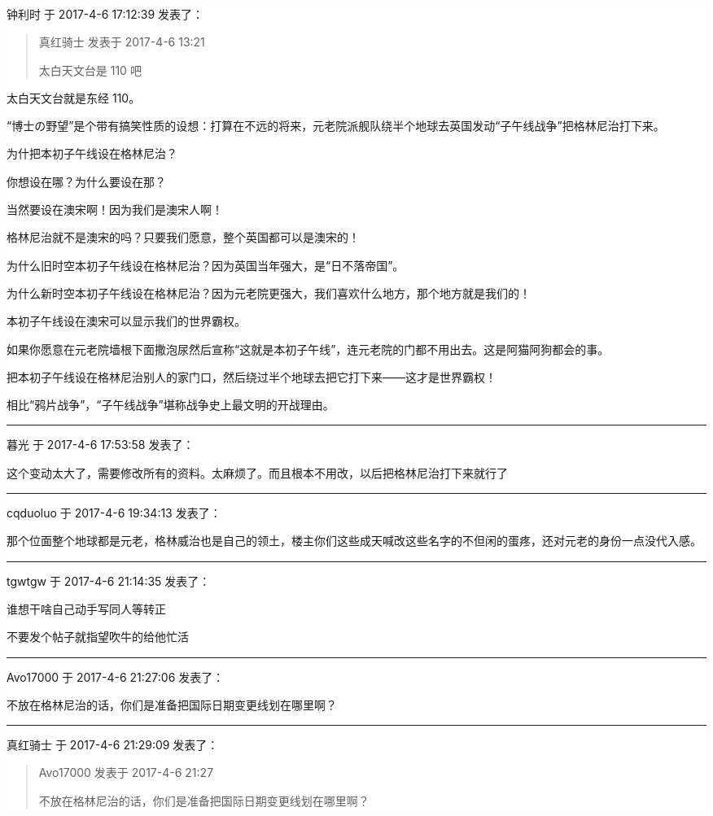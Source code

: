
钟利时 于 2017-4-6 17:12:39 发表了：

> 真红骑士 发表于 2017-4-6 13:21
>
> 太白天文台是 110 吧

太白天文台就是东经 110。

“博士の野望”是个带有搞笑性质的设想：打算在不远的将来，元老院派舰队绕半个地球去英国发动“子午线战争”把格林尼治打下来。

为什把本初子午线设在格林尼治？

你想设在哪？为什么要设在那？

当然要设在澳宋啊！因为我们是澳宋人啊！

格林尼治就不是澳宋的吗？只要我们愿意，整个英国都可以是澳宋的！

为什么旧时空本初子午线设在格林尼治？因为英国当年强大，是“日不落帝国”。

为什么新时空本初子午线设在格林尼治？因为元老院更强大，我们喜欢什么地方，那个地方就是我们的！

本初子午线设在澳宋可以显示我们的世界霸权。

如果你愿意在元老院墙根下面撒泡尿然后宣称“这就是本初子午线”，连元老院的门都不用出去。这是阿猫阿狗都会的事。

把本初子午线设在格林尼治别人的家门口，然后绕过半个地球去把它打下来——这才是世界霸权！

相比“鸦片战争”，“子午线战争”堪称战争史上最文明的开战理由。

---

暮光 于 2017-4-6 17:53:58 发表了：

这个变动太大了，需要修改所有的资料。太麻烦了。而且根本不用改，以后把格林尼治打下来就行了

---

cqduoluo 于 2017-4-6 19:34:13 发表了：

那个位面整个地球都是元老，格林威治也是自己的领土，楼主你们这些成天喊改这些名字的不但闲的蛋疼，还对元老的身份一点没代入感。

---

tgwtgw 于 2017-4-6 21:14:35 发表了：

谁想干啥自己动手写同人等转正

不要发个帖子就指望吹牛的给他忙活

---

Avo17000 于 2017-4-6 21:27:06 发表了：

不放在格林尼治的话，你们是准备把国际日期变更线划在哪里啊？

---

真红骑士 于 2017-4-6 21:29:09 发表了：

> Avo17000 发表于 2017-4-6 21:27
>
> 不放在格林尼治的话，你们是准备把国际日期变更线划在哪里啊？
